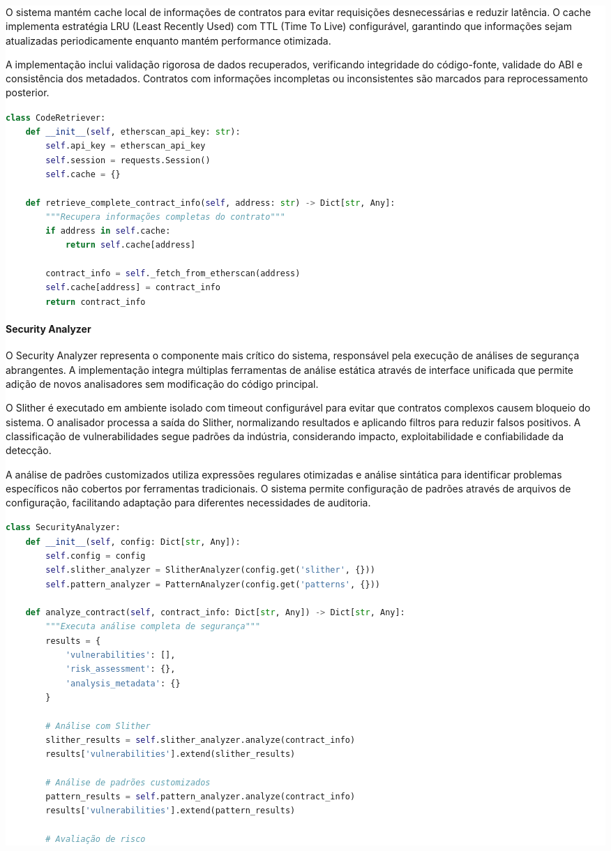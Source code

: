 O sistema mantém cache local de informações de contratos para evitar requisições desnecessárias e reduzir latência. O cache implementa estratégia LRU (Least Recently Used) com TTL (Time To Live) configurável, garantindo que informações sejam atualizadas periodicamente enquanto mantém performance otimizada.

A implementação inclui validação rigorosa de dados recuperados, verificando integridade do código-fonte, validade do ABI e consistência dos metadados. Contratos com informações incompletas ou inconsistentes são marcados para reprocessamento posterior.

```python
class CodeRetriever:
    def __init__(self, etherscan_api_key: str):
        self.api_key = etherscan_api_key
        self.session = requests.Session()
        self.cache = {}
        
    def retrieve_complete_contract_info(self, address: str) -> Dict[str, Any]:
        """Recupera informações completas do contrato"""
        if address in self.cache:
            return self.cache[address]
            
        contract_info = self._fetch_from_etherscan(address)
        self.cache[address] = contract_info
        return contract_info
```

#### Security Analyzer

O Security Analyzer representa o componente mais crítico do sistema, responsável pela execução de análises de segurança abrangentes. A implementação integra múltiplas ferramentas de análise estática através de interface unificada que permite adição de novos analisadores sem modificação do código principal.

O Slither é executado em ambiente isolado com timeout configurável para evitar que contratos complexos causem bloqueio do sistema. O analisador processa a saída do Slither, normalizando resultados e aplicando filtros para reduzir falsos positivos. A classificação de vulnerabilidades segue padrões da indústria, considerando impacto, exploitabilidade e confiabilidade da detecção.

A análise de padrões customizados utiliza expressões regulares otimizadas e análise sintática para identificar problemas específicos não cobertos por ferramentas tradicionais. O sistema permite configuração de padrões através de arquivos de configuração, facilitando adaptação para diferentes necessidades de auditoria.

```python
class SecurityAnalyzer:
    def __init__(self, config: Dict[str, Any]):
        self.config = config
        self.slither_analyzer = SlitherAnalyzer(config.get('slither', {}))
        self.pattern_analyzer = PatternAnalyzer(config.get('patterns', {}))
        
    def analyze_contract(self, contract_info: Dict[str, Any]) -> Dict[str, Any]:
        """Executa análise completa de segurança"""
        results = {
            'vulnerabilities': [],
            'risk_assessment': {},
            'analysis_metadata': {}
        }
        
        # Análise com Slither
        slither_results = self.slither_analyzer.analyze(contract_info)
        results['vulnerabilities'].extend(slither_results)
        
        # Análise de padrões customizados
        pattern_results = self.pattern_analyzer.analyze(contract_info)
        results['vulnerabilities'].extend(pattern_results)
        
        # Avaliação de risco
```